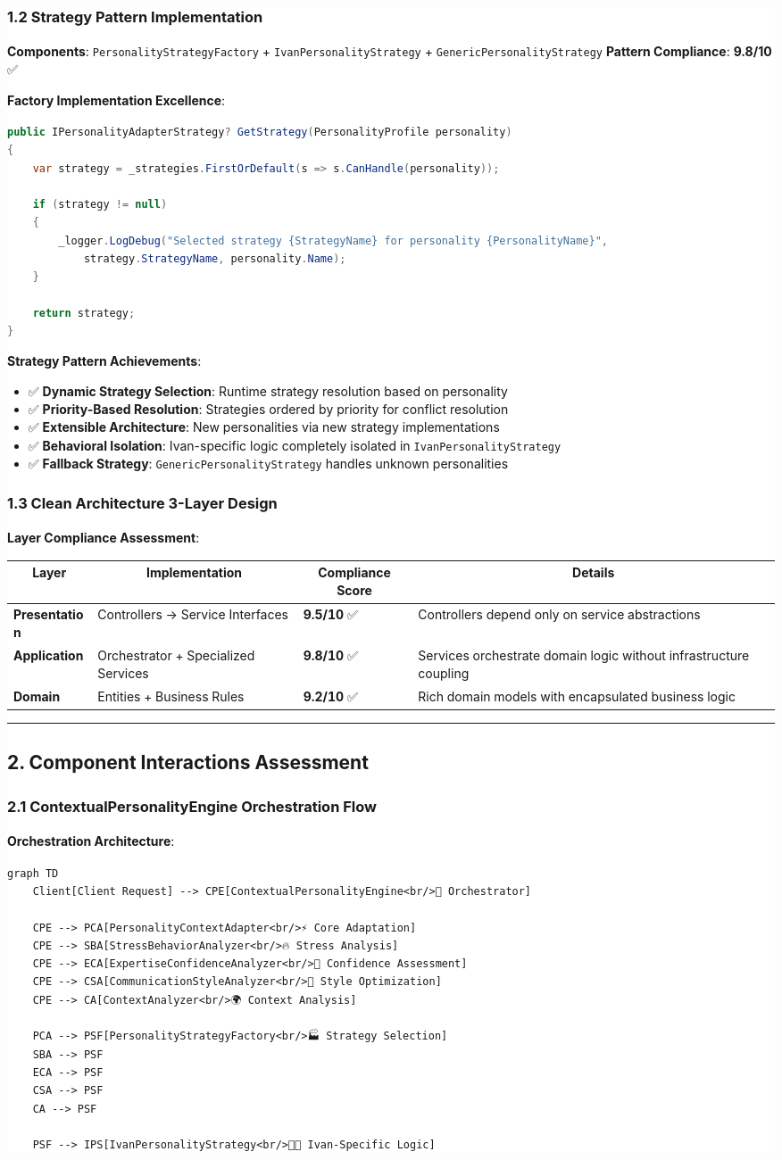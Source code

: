 ### 1.2 Strategy Pattern Implementation

**Components**: `PersonalityStrategyFactory` + `IvanPersonalityStrategy` + `GenericPersonalityStrategy`
**Pattern Compliance**: **9.8/10** ✅

**Factory Implementation Excellence**:
```csharp
public IPersonalityAdapterStrategy? GetStrategy(PersonalityProfile personality)
{
    var strategy = _strategies.FirstOrDefault(s => s.CanHandle(personality));

    if (strategy != null)
    {
        _logger.LogDebug("Selected strategy {StrategyName} for personality {PersonalityName}",
            strategy.StrategyName, personality.Name);
    }

    return strategy;
}
```

**Strategy Pattern Achievements**:
- ✅ **Dynamic Strategy Selection**: Runtime strategy resolution based on personality
- ✅ **Priority-Based Resolution**: Strategies ordered by priority for conflict resolution
- ✅ **Extensible Architecture**: New personalities via new strategy implementations
- ✅ **Behavioral Isolation**: Ivan-specific logic completely isolated in `IvanPersonalityStrategy`
- ✅ **Fallback Strategy**: `GenericPersonalityStrategy` handles unknown personalities

### 1.3 Clean Architecture 3-Layer Design

**Layer Compliance Assessment**:

| Layer | Implementation | Compliance Score | Details |
|-------|---------------|------------------|---------|
| **Presentation** | Controllers → Service Interfaces | **9.5/10** ✅ | Controllers depend only on service abstractions |
| **Application** | Orchestrator + Specialized Services | **9.8/10** ✅ | Services orchestrate domain logic without infrastructure coupling |
| **Domain** | Entities + Business Rules | **9.2/10** ✅ | Rich domain models with encapsulated business logic |

---

## 2. Component Interactions Assessment

### 2.1 ContextualPersonalityEngine Orchestration Flow

**Orchestration Architecture**:
```mermaid
graph TD
    Client[Client Request] --> CPE[ContextualPersonalityEngine<br/>🎯 Orchestrator]

    CPE --> PCA[PersonalityContextAdapter<br/>⚡ Core Adaptation]
    CPE --> SBA[StressBehaviorAnalyzer<br/>🔥 Stress Analysis]
    CPE --> ECA[ExpertiseConfidenceAnalyzer<br/>🧠 Confidence Assessment]
    CPE --> CSA[CommunicationStyleAnalyzer<br/>💬 Style Optimization]
    CPE --> CA[ContextAnalyzer<br/>🌍 Context Analysis]

    PCA --> PSF[PersonalityStrategyFactory<br/>🏭 Strategy Selection]
    SBA --> PSF
    ECA --> PSF
    CSA --> PSF
    CA --> PSF

    PSF --> IPS[IvanPersonalityStrategy<br/>👨‍💼 Ivan-Specific Logic]
```